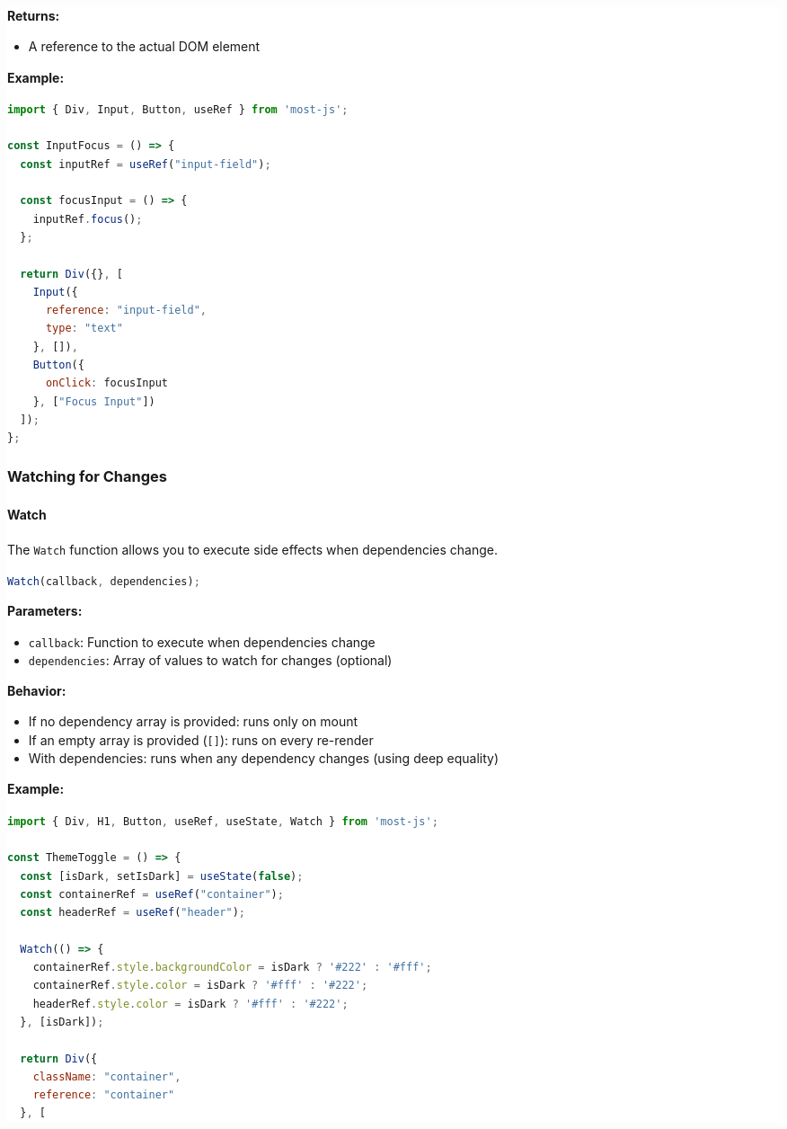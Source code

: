 **Returns:**

* A reference to the actual DOM element

**Example:**

```js
import { Div, Input, Button, useRef } from 'most-js';

const InputFocus = () => {
  const inputRef = useRef("input-field");
  
  const focusInput = () => {
    inputRef.focus();
  };
  
  return Div({}, [
    Input({ 
      reference: "input-field",
      type: "text" 
    }, []),
    Button({ 
      onClick: focusInput 
    }, ["Focus Input"])
  ]);
};
```

### Watching for Changes

#### Watch

The `Watch` function allows you to execute side effects when dependencies change.

```js
Watch(callback, dependencies);
```

**Parameters:**

* `callback`: Function to execute when dependencies change
* `dependencies`: Array of values to watch for changes (optional)

**Behavior:**

* If no dependency array is provided: runs only on mount
* If an empty array is provided (`[]`): runs on every re-render
* With dependencies: runs when any dependency changes (using deep equality)

**Example:**

```js
import { Div, H1, Button, useRef, useState, Watch } from 'most-js';

const ThemeToggle = () => {
  const [isDark, setIsDark] = useState(false);
  const containerRef = useRef("container");
  const headerRef = useRef("header");
  
  Watch(() => {
    containerRef.style.backgroundColor = isDark ? '#222' : '#fff';
    containerRef.style.color = isDark ? '#fff' : '#222';
    headerRef.style.color = isDark ? '#fff' : '#222';
  }, [isDark]);
  
  return Div({ 
    className: "container", 
    reference: "container" 
  }, [
```